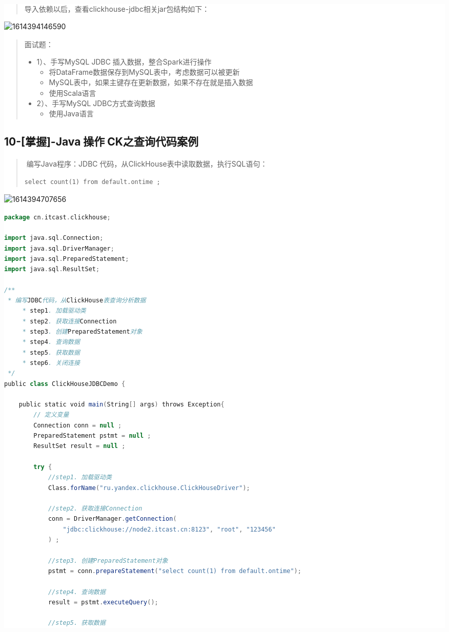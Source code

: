 > 导入依赖以后，查看clickhouse-jdbc相关jar包结构如下：

![1614394146590](https://assents-out.oss-cn-shenzhen.aliyuncs.com/img/1614394146590.png)



> 面试题：
>
> - 1）、手写MySQL JDBC 插入数据，整合Spark进行操作
>   - 将DataFrame数据保存到MySQL表中，考虑数据可以被更新
>   - MySQL表中，如果主键存在更新数据，如果不存在就是插入数据
>   - 使用Scala语言
> - 2）、手写MySQL JDBC方式查询数据
>   - 使用Java语言



## 10-[掌握]-Java 操作 CK之查询代码案例

> ​		编写Java程序：JDBC 代码，从ClickHouse表中读取数据，执行SQL语句：
>
> `select count(1) from default.ontime ;`

![1614394707656](https://assents-out.oss-cn-shenzhen.aliyuncs.com/img/1614394707656.png)

```scala
package cn.itcast.clickhouse;

import java.sql.Connection;
import java.sql.DriverManager;
import java.sql.PreparedStatement;
import java.sql.ResultSet;

/**
 * 编写JDBC代码，从ClickHouse表查询分析数据
	 * step1. 加载驱动类
	 * step2. 获取连接Connection
	 * step3. 创建PreparedStatement对象
	 * step4. 查询数据
	 * step5. 获取数据
	 * step6. 关闭连接
 */
public class ClickHouseJDBCDemo {

	public static void main(String[] args) throws Exception{
		// 定义变量
		Connection conn = null ;
		PreparedStatement pstmt = null ;
		ResultSet result = null ;

		try {
			//step1. 加载驱动类
			Class.forName("ru.yandex.clickhouse.ClickHouseDriver");

			//step2. 获取连接Connection
			conn = DriverManager.getConnection(
				"jdbc:clickhouse://node2.itcast.cn:8123", "root", "123456"
			) ;

			//step3. 创建PreparedStatement对象
			pstmt = conn.prepareStatement("select count(1) from default.ontime");

			//step4. 查询数据
			result = pstmt.executeQuery();

			//step5. 获取数据
```